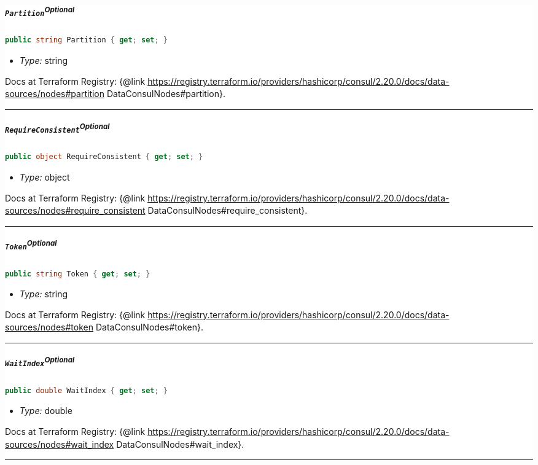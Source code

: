 ##### `Partition`<sup>Optional</sup> <a name="Partition" id="@cdktf/provider-consul.dataConsulNodes.DataConsulNodesQueryOptions.property.partition"></a>

```csharp
public string Partition { get; set; }
```

- *Type:* string

Docs at Terraform Registry: {@link https://registry.terraform.io/providers/hashicorp/consul/2.20.0/docs/data-sources/nodes#partition DataConsulNodes#partition}.

---

##### `RequireConsistent`<sup>Optional</sup> <a name="RequireConsistent" id="@cdktf/provider-consul.dataConsulNodes.DataConsulNodesQueryOptions.property.requireConsistent"></a>

```csharp
public object RequireConsistent { get; set; }
```

- *Type:* object

Docs at Terraform Registry: {@link https://registry.terraform.io/providers/hashicorp/consul/2.20.0/docs/data-sources/nodes#require_consistent DataConsulNodes#require_consistent}.

---

##### `Token`<sup>Optional</sup> <a name="Token" id="@cdktf/provider-consul.dataConsulNodes.DataConsulNodesQueryOptions.property.token"></a>

```csharp
public string Token { get; set; }
```

- *Type:* string

Docs at Terraform Registry: {@link https://registry.terraform.io/providers/hashicorp/consul/2.20.0/docs/data-sources/nodes#token DataConsulNodes#token}.

---

##### `WaitIndex`<sup>Optional</sup> <a name="WaitIndex" id="@cdktf/provider-consul.dataConsulNodes.DataConsulNodesQueryOptions.property.waitIndex"></a>

```csharp
public double WaitIndex { get; set; }
```

- *Type:* double

Docs at Terraform Registry: {@link https://registry.terraform.io/providers/hashicorp/consul/2.20.0/docs/data-sources/nodes#wait_index DataConsulNodes#wait_index}.

---
